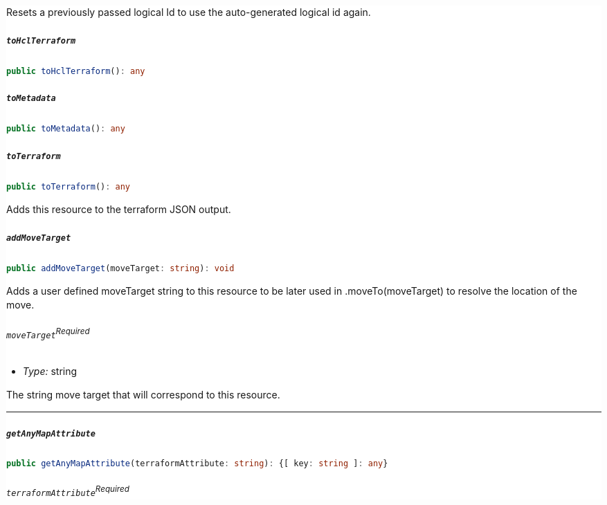 Resets a previously passed logical Id to use the auto-generated logical id again.

##### `toHclTerraform` <a name="toHclTerraform" id="@cdktf/aws-cdk.ssmResourceDataSync.SsmResourceDataSync.toHclTerraform"></a>

```typescript
public toHclTerraform(): any
```

##### `toMetadata` <a name="toMetadata" id="@cdktf/aws-cdk.ssmResourceDataSync.SsmResourceDataSync.toMetadata"></a>

```typescript
public toMetadata(): any
```

##### `toTerraform` <a name="toTerraform" id="@cdktf/aws-cdk.ssmResourceDataSync.SsmResourceDataSync.toTerraform"></a>

```typescript
public toTerraform(): any
```

Adds this resource to the terraform JSON output.

##### `addMoveTarget` <a name="addMoveTarget" id="@cdktf/aws-cdk.ssmResourceDataSync.SsmResourceDataSync.addMoveTarget"></a>

```typescript
public addMoveTarget(moveTarget: string): void
```

Adds a user defined moveTarget string to this resource to be later used in .moveTo(moveTarget) to resolve the location of the move.

###### `moveTarget`<sup>Required</sup> <a name="moveTarget" id="@cdktf/aws-cdk.ssmResourceDataSync.SsmResourceDataSync.addMoveTarget.parameter.moveTarget"></a>

- *Type:* string

The string move target that will correspond to this resource.

---

##### `getAnyMapAttribute` <a name="getAnyMapAttribute" id="@cdktf/aws-cdk.ssmResourceDataSync.SsmResourceDataSync.getAnyMapAttribute"></a>

```typescript
public getAnyMapAttribute(terraformAttribute: string): {[ key: string ]: any}
```

###### `terraformAttribute`<sup>Required</sup> <a name="terraformAttribute" id="@cdktf/aws-cdk.ssmResourceDataSync.SsmResourceDataSync.getAnyMapAttribute.parameter.terraformAttribute"></a>
